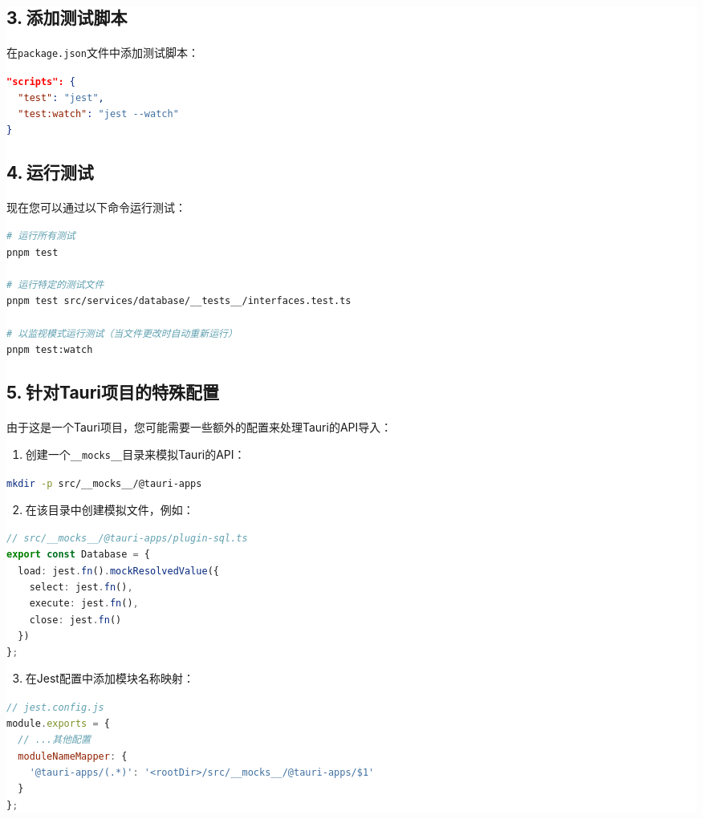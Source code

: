 ## 3. 添加测试脚本

在`package.json`文件中添加测试脚本：

```json
"scripts": {
  "test": "jest",
  "test:watch": "jest --watch"
}
```

## 4. 运行测试

现在您可以通过以下命令运行测试：

```bash
# 运行所有测试
pnpm test

# 运行特定的测试文件
pnpm test src/services/database/__tests__/interfaces.test.ts

# 以监视模式运行测试（当文件更改时自动重新运行）
pnpm test:watch
```

## 5. 针对Tauri项目的特殊配置

由于这是一个Tauri项目，您可能需要一些额外的配置来处理Tauri的API导入：

1. 创建一个`__mocks__`目录来模拟Tauri的API：

```bash
mkdir -p src/__mocks__/@tauri-apps
```

2. 在该目录中创建模拟文件，例如：

```typescript
// src/__mocks__/@tauri-apps/plugin-sql.ts
export const Database = {
  load: jest.fn().mockResolvedValue({
    select: jest.fn(),
    execute: jest.fn(),
    close: jest.fn()
  })
};
```

3. 在Jest配置中添加模块名称映射：

```javascript
// jest.config.js
module.exports = {
  // ...其他配置
  moduleNameMapper: {
    '@tauri-apps/(.*)': '<rootDir>/src/__mocks__/@tauri-apps/$1'
  }
};
```
